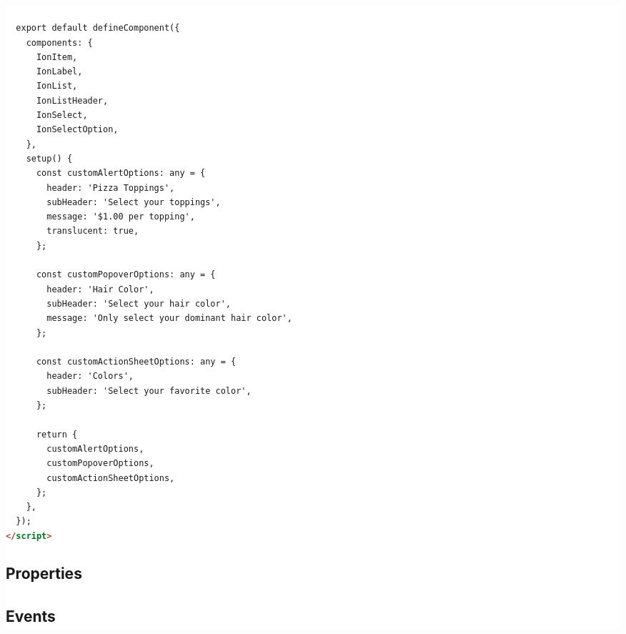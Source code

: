 ```html

  export default defineComponent({
    components: {
      IonItem,
      IonLabel,
      IonList,
      IonListHeader,
      IonSelect,
      IonSelectOption,
    },
    setup() {
      const customAlertOptions: any = {
        header: 'Pizza Toppings',
        subHeader: 'Select your toppings',
        message: '$1.00 per topping',
        translucent: true,
      };

      const customPopoverOptions: any = {
        header: 'Hair Color',
        subHeader: 'Select your hair color',
        message: 'Only select your dominant hair color',
      };

      const customActionSheetOptions: any = {
        header: 'Colors',
        subHeader: 'Select your favorite color',
      };

      return {
        customAlertOptions,
        customPopoverOptions,
        customActionSheetOptions,
      };
    },
  });
</script>
```

</TabItem>

</Tabs>

## Properties

<Props />

## Events

<Events />
